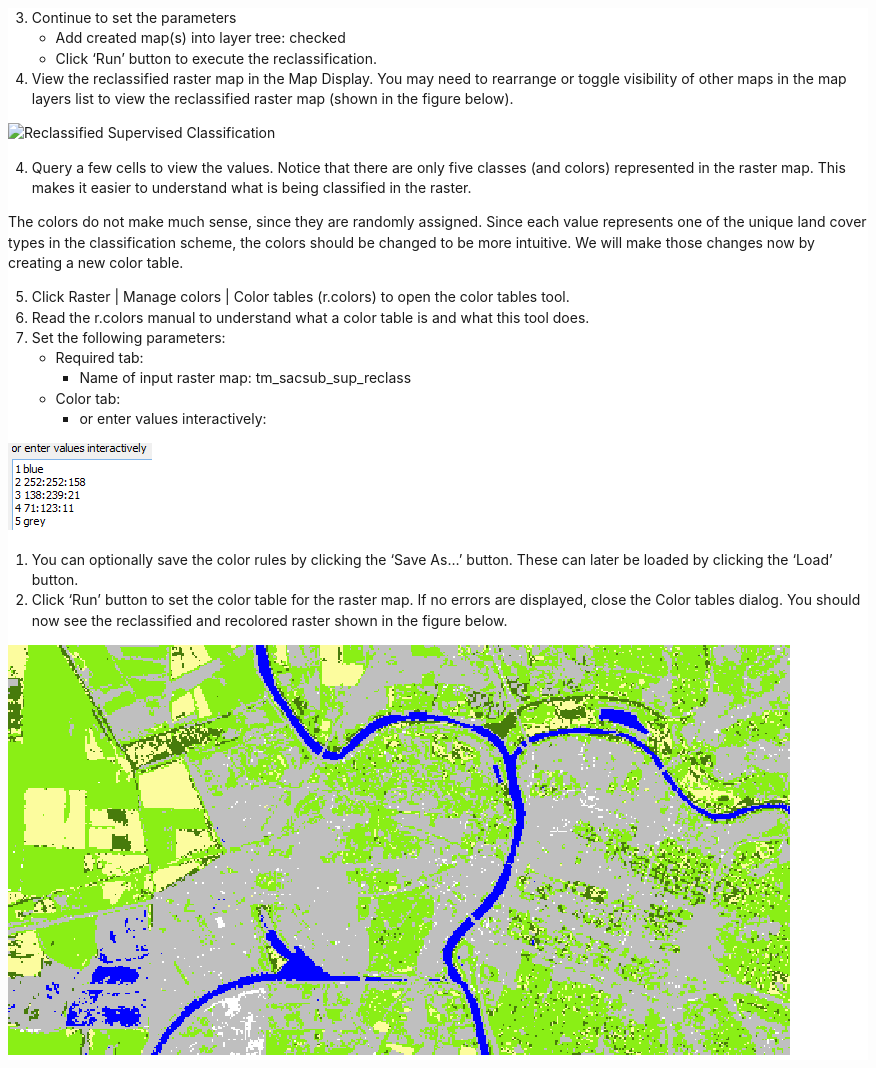 3. Continue to set the parameters 
	+ Add created map(s) into layer tree: checked  
	+ Click ‘Run’ button to execute the reclassification.   
4. View the reclassified raster map in the Map Display.  You may need to rearrange or toggle visibility of other maps in the map layers list to view the reclassified raster map (shown in the figure below).

![Reclassified Supervised Classification](figures/Reclassified_Supervised_Classification.png "Reclassified Supervised Classification")

4. Query a few cells to view the values.  Notice that there are only five classes (and colors) represented in the raster map.  This makes it easier to understand what is being classified in the raster.

The colors do not make much sense, since they are randomly assigned.  Since each value represents one of the unique land cover types in the classification scheme, the colors should be changed to be more intuitive.  We will make those changes now by creating a new color table.

5. Click Raster | Manage colors | Color tables (r.colors) to open the color tables tool.
6. Read the r.colors manual to understand what a color table is and what this tool does.
7. Set the following parameters:  
	+ Required tab:  
		+ Name of input raster map: tm\_sacsub\_sup\_reclass  
	+ Color tab:  
		+ or enter values interactively:  

![Create Color Table](figures/Create_Color_Table.png "Create Color Table")

1. You can optionally save the color rules by clicking the ‘Save As…’ button.  These can later be loaded by clicking the ‘Load’ button.
8. Click ‘Run’ button to set the color table for the raster map.  If no errors are displayed, close the Color tables dialog.  You should now see the reclassified and recolored raster shown in the figure below.

![Recolored and Reclassified Supervised Classification](figures/Recolored_and_Reclassified_Supervised_Classification.png "Recolored and Reclassified Supervised Classification")
